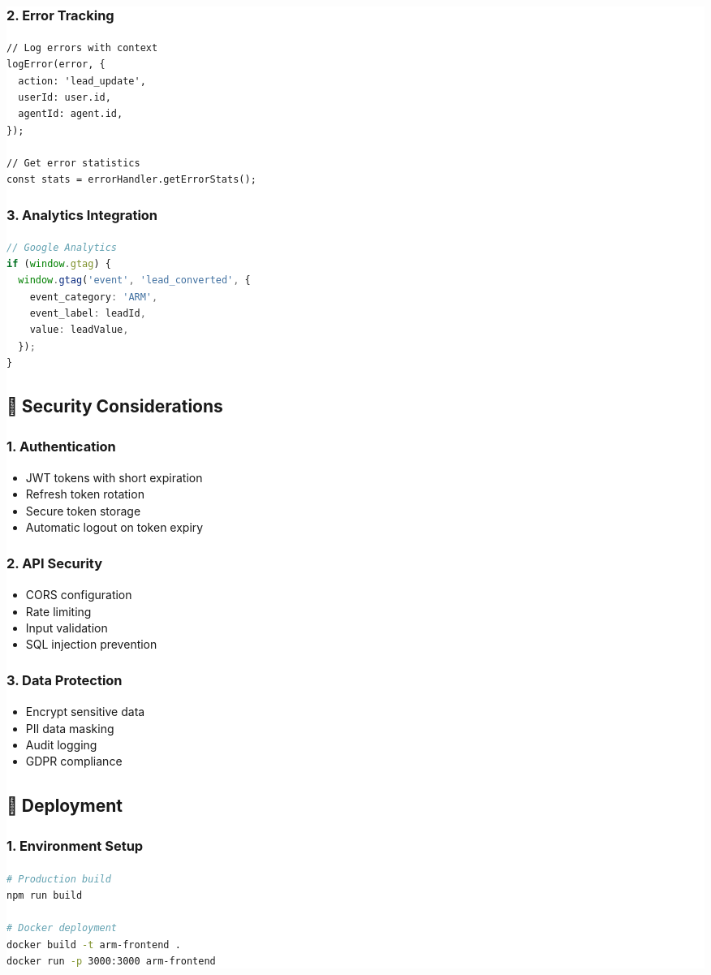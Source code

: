 ### 2. **Error Tracking**
```tsx
// Log errors with context
logError(error, {
  action: 'lead_update',
  userId: user.id,
  agentId: agent.id,
});

// Get error statistics
const stats = errorHandler.getErrorStats();
```

### 3. **Analytics Integration**
```typescript
// Google Analytics
if (window.gtag) {
  window.gtag('event', 'lead_converted', {
    event_category: 'ARM',
    event_label: leadId,
    value: leadValue,
  });
}
```

## 🔐 Security Considerations

### 1. **Authentication**
- JWT tokens with short expiration
- Refresh token rotation
- Secure token storage
- Automatic logout on token expiry

### 2. **API Security**
- CORS configuration
- Rate limiting
- Input validation
- SQL injection prevention

### 3. **Data Protection**
- Encrypt sensitive data
- PII data masking
- Audit logging
- GDPR compliance

## 🚀 Deployment

### 1. **Environment Setup**
```bash
# Production build
npm run build

# Docker deployment
docker build -t arm-frontend .
docker run -p 3000:3000 arm-frontend
```
